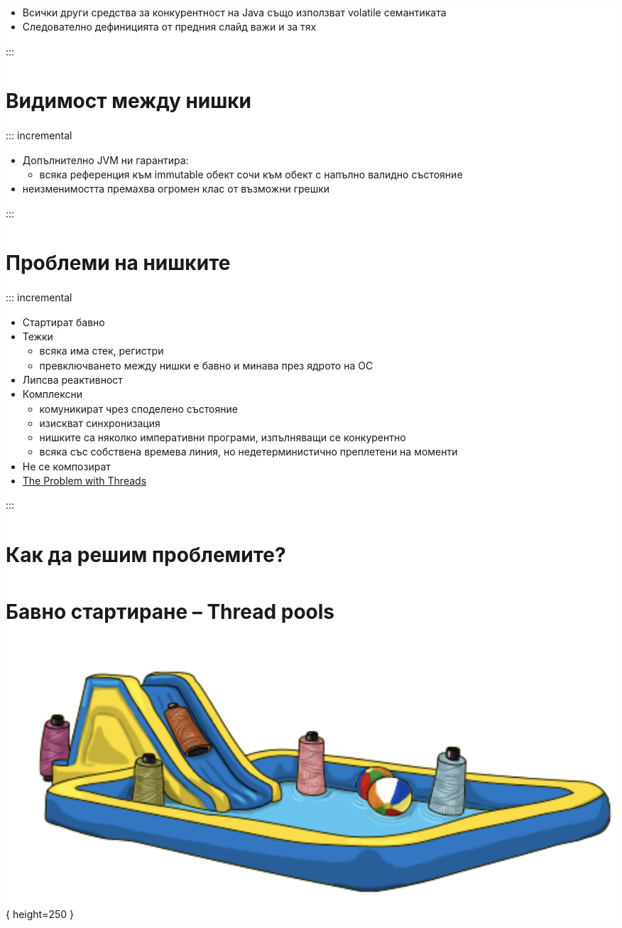 * Всички други средства за конкурентност на Java също използват volatile семантиката
* Следователно дефиницията от предния слайд важи и за тях

:::

# Видимост между нишки

::: incremental

* Допълнително JVM ни гарантира:
  * всяка референция към immutable обект сочи към обект с напълно валидно състояние
* неизменимостта премахва огромен клас от възможни грешки

:::

# Проблеми на нишките

::: incremental

* Стартират бавно
* Тежки
  * всяка има стек, регистри
  * превключването между нишки е бавно и минава през ядрото на ОС
* Липсва реактивност
* Комплексни
  * комуникират чрез споделено състояние
  * изискват синхронизация
  * нишките са няколко императивни програми, изпълняващи се конкурентно
  * всяка със собствена времева линия, но недетерминистично преплетени на моменти
* Не се композират
* [The Problem with Threads](https://www2.eecs.berkeley.edu/Pubs/TechRpts/2006/EECS-2006-1.pdf)

:::

# Как да решим проблемите?

# Бавно стартиране – Thread pools

![](images/08-concurrency/thread-pools.png){ height=250 }
